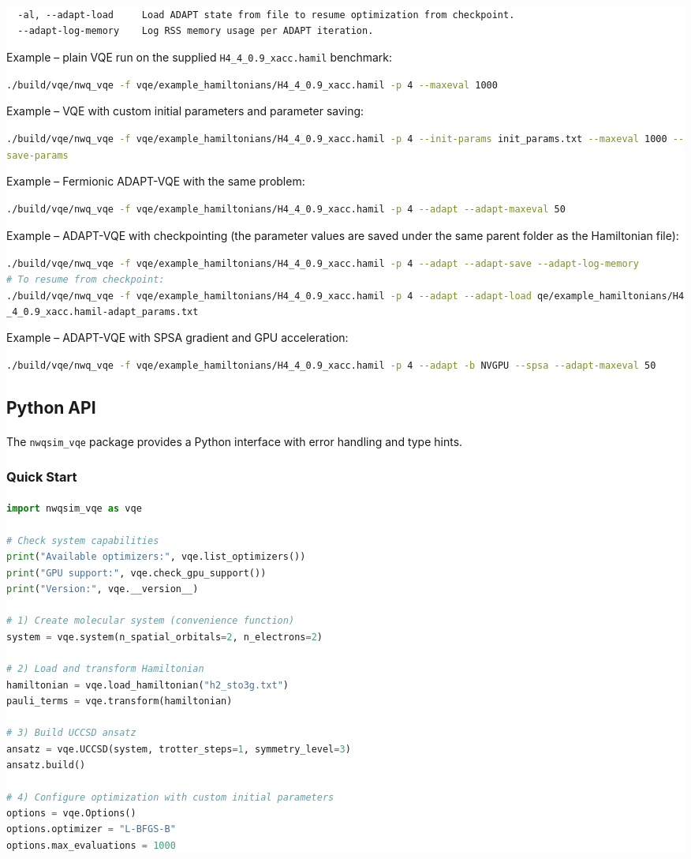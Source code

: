 ```
  -al, --adapt-load     Load ADAPT state from file to resume optimization from checkpoint.
  --adapt-log-memory    Log RSS memory usage per ADAPT iteration.
```

Example – plain VQE run on the supplied `H4_4_0.9_xacc.hamil` benchmark:

```bash
./build/vqe/nwq_vqe -f vqe/example_hamiltonians/H4_4_0.9_xacc.hamil -p 4 --maxeval 1000
```

Example – VQE with custom initial parameters and parameter saving:

```bash
./build/vqe/nwq_vqe -f vqe/example_hamiltonians/H4_4_0.9_xacc.hamil -p 4 --init-params init_params.txt --maxeval 1000 --save-params
```

Example – Fermionic ADAPT-VQE with the same problem:

```bash
./build/vqe/nwq_vqe -f vqe/example_hamiltonians/H4_4_0.9_xacc.hamil -p 4 --adapt --adapt-maxeval 50
```

Example – ADAPT-VQE with checkpointing (the parameter values are saved under the same parent folder as the Hamiltonian file):

```bash
./build/vqe/nwq_vqe -f vqe/example_hamiltonians/H4_4_0.9_xacc.hamil -p 4 --adapt --adapt-save --adapt-log-memory
# To resume from checkpoint:
./build/vqe/nwq_vqe -f vqe/example_hamiltonians/H4_4_0.9_xacc.hamil -p 4 --adapt --adapt-load qe/example_hamiltonians/H4_4_0.9_xacc.hamil-adapt_params.txt
```

Example – ADAPT-VQE with SPSA gradient and GPU acceleration:

```bash
./build/vqe/nwq_vqe -f vqe/example_hamiltonians/H4_4_0.9_xacc.hamil -p 4 --adapt -b NVGPU --spsa --adapt-maxeval 50
```

## Python API

The `nwqsim_vqe` package provides a Python interface with error handling and type hints.

### Quick Start

```python
import nwqsim_vqe as vqe

# Check system capabilities
print("Available optimizers:", vqe.list_optimizers())
print("GPU support:", vqe.check_gpu_support())
print("Version:", vqe.__version__)

# 1) Create molecular system (convenience function)
system = vqe.system(n_spatial_orbitals=2, n_electrons=2)

# 2) Load and transform Hamiltonian  
hamiltonian = vqe.load_hamiltonian("h2_sto3g.txt")
pauli_terms = vqe.transform(hamiltonian)

# 3) Build UCCSD ansatz
ansatz = vqe.UCCSD(system, trotter_steps=1, symmetry_level=3)
ansatz.build()

# 4) Configure optimization with custom initial parameters
options = vqe.Options()
options.optimizer = "L-BFGS-B"
options.max_evaluations = 1000
```